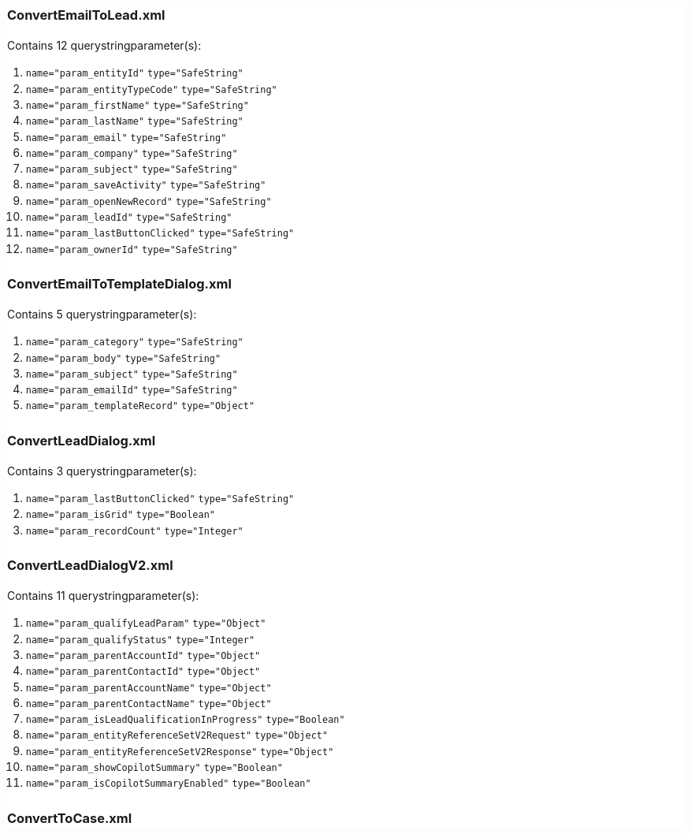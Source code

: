 ### ConvertEmailToLead.xml

Contains 12 querystringparameter(s):

1. `name="param_entityId"` `type="SafeString"`
2. `name="param_entityTypeCode"` `type="SafeString"`
3. `name="param_firstName"` `type="SafeString"`
4. `name="param_lastName"` `type="SafeString"`
5. `name="param_email"` `type="SafeString"`
6. `name="param_company"` `type="SafeString"`
7. `name="param_subject"` `type="SafeString"`
8. `name="param_saveActivity"` `type="SafeString"`
9. `name="param_openNewRecord"` `type="SafeString"`
10. `name="param_leadId"` `type="SafeString"`
11. `name="param_lastButtonClicked"` `type="SafeString"`
12. `name="param_ownerId"` `type="SafeString"`

### ConvertEmailToTemplateDialog.xml

Contains 5 querystringparameter(s):

1. `name="param_category"` `type="SafeString"`
2. `name="param_body"` `type="SafeString"`
3. `name="param_subject"` `type="SafeString"`
4. `name="param_emailId"` `type="SafeString"`
5. `name="param_templateRecord"` `type="Object"`

### ConvertLeadDialog.xml

Contains 3 querystringparameter(s):

1. `name="param_lastButtonClicked"` `type="SafeString"`
2. `name="param_isGrid"` `type="Boolean"`
3. `name="param_recordCount"` `type="Integer"`

### ConvertLeadDialogV2.xml

Contains 11 querystringparameter(s):

1. `name="param_qualifyLeadParam"` `type="Object"`
2. `name="param_qualifyStatus"` `type="Integer"`
3. `name="param_parentAccountId"` `type="Object"`
4. `name="param_parentContactId"` `type="Object"`
5. `name="param_parentAccountName"` `type="Object"`
6. `name="param_parentContactName"` `type="Object"`
7. `name="param_isLeadQualificationInProgress"` `type="Boolean"`
8. `name="param_entityReferenceSetV2Request"` `type="Object"`
9. `name="param_entityReferenceSetV2Response"` `type="Object"`
10. `name="param_showCopilotSummary"` `type="Boolean"`
11. `name="param_isCopilotSummaryEnabled"` `type="Boolean"`

### ConvertToCase.xml
